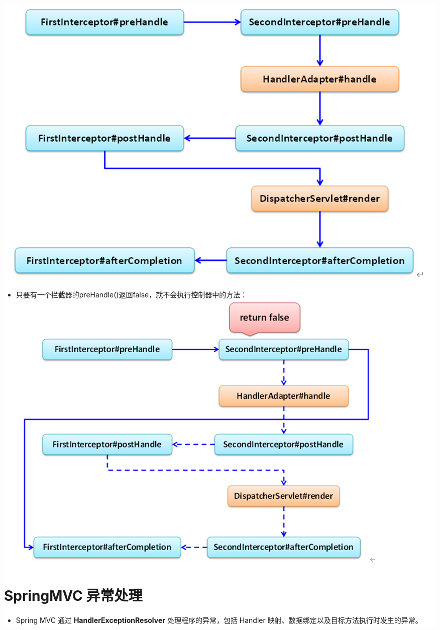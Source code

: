 ![多个拦截器执行顺序](images/08-多个拦截器执行顺序.png)    

- 只要有一个拦截器的preHandle()返回false，就不会执行控制器中的方法：  
![多个拦截器错误执行顺序](images/08-多个拦截器错误执行顺序.png)   
# SpringMVC 异常处理
- Spring MVC 通过 **HandlerExceptionResolver** 处理程序的异常，包括 Handler 映射、数据绑定以及目标方法执行时发生的异常。
